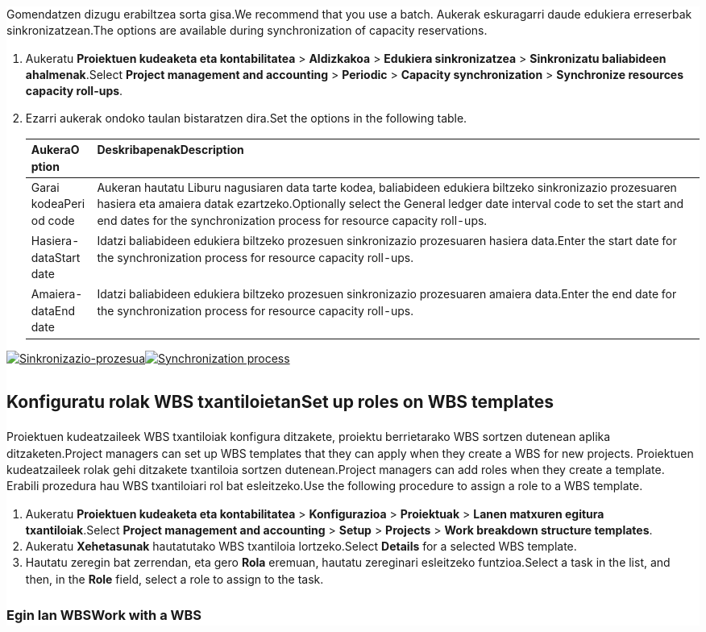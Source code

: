 <span data-ttu-id="0abb2-297">Gomendatzen dizugu erabiltzea sorta gisa.</span><span class="sxs-lookup"><span data-stu-id="0abb2-297">We recommend that you use a batch.</span></span> <span data-ttu-id="0abb2-298">Aukerak eskuragarri daude edukiera erreserbak sinkronizatzean.</span><span class="sxs-lookup"><span data-stu-id="0abb2-298">The options are available during synchronization of capacity reservations.</span></span>

1. <span data-ttu-id="0abb2-299">Aukeratu **Proiektuen kudeaketa eta kontabilitatea** &gt; **Aldizkakoa** &gt; **Edukiera sinkronizatzea** &gt; **Sinkronizatu baliabideen ahalmenak**.</span><span class="sxs-lookup"><span data-stu-id="0abb2-299">Select **Project management and accounting** &gt; **Periodic** &gt; **Capacity synchronization** &gt; **Synchronize resources capacity roll-ups**.</span></span>
2. <span data-ttu-id="0abb2-300">Ezarri aukerak ondoko taulan bistaratzen dira.</span><span class="sxs-lookup"><span data-stu-id="0abb2-300">Set the options in the following table.</span></span>

    | <span data-ttu-id="0abb2-301">Aukera</span><span class="sxs-lookup"><span data-stu-id="0abb2-301">Option</span></span>      | <span data-ttu-id="0abb2-302">Deskribapenak</span><span class="sxs-lookup"><span data-stu-id="0abb2-302">Description</span></span> |
    |-------------|-------------|
    | <span data-ttu-id="0abb2-303">Garai kodea</span><span class="sxs-lookup"><span data-stu-id="0abb2-303">Period code</span></span> | <span data-ttu-id="0abb2-304">Aukeran hautatu Liburu nagusiaren data tarte kodea, baliabideen edukiera biltzeko sinkronizazio prozesuaren hasiera eta amaiera datak ezartzeko.</span><span class="sxs-lookup"><span data-stu-id="0abb2-304">Optionally select the General ledger date interval code to set the start and end dates for the synchronization process for resource capacity roll-ups.</span></span> |
    | <span data-ttu-id="0abb2-305">Hasiera-data</span><span class="sxs-lookup"><span data-stu-id="0abb2-305">Start date</span></span>  | <span data-ttu-id="0abb2-306">Idatzi baliabideen edukiera biltzeko prozesuen sinkronizazio prozesuaren hasiera data.</span><span class="sxs-lookup"><span data-stu-id="0abb2-306">Enter the start date for the synchronization process for resource capacity roll-ups.</span></span> |
    | <span data-ttu-id="0abb2-307">Amaiera-data</span><span class="sxs-lookup"><span data-stu-id="0abb2-307">End date</span></span>    | <span data-ttu-id="0abb2-308">Idatzi baliabideen edukiera biltzeko prozesuen sinkronizazio prozesuaren amaiera data.</span><span class="sxs-lookup"><span data-stu-id="0abb2-308">Enter the end date for the synchronization process for resource capacity roll-ups.</span></span> |

<span data-ttu-id="0abb2-309">[![Sinkronizazio-prozesua](./media/projectresourcing09.jpg)](./media/projectresourcing09.jpg)</span><span class="sxs-lookup"><span data-stu-id="0abb2-309">[![Synchronization process](./media/projectresourcing09.jpg)](./media/projectresourcing09.jpg)</span></span>

## <a name="set-up-roles-on-wbs-templates"></a><span data-ttu-id="0abb2-310">Konfiguratu rolak WBS txantiloietan</span><span class="sxs-lookup"><span data-stu-id="0abb2-310">Set up roles on WBS templates</span></span>
<span data-ttu-id="0abb2-311">Proiektuen kudeatzaileek WBS txantiloiak konfigura ditzakete, proiektu berrietarako WBS sortzen dutenean aplika ditzaketen.</span><span class="sxs-lookup"><span data-stu-id="0abb2-311">Project managers can set up WBS templates that they can apply when they create a WBS for new projects.</span></span> <span data-ttu-id="0abb2-312">Proiektuen kudeatzaileek rolak gehi ditzakete txantiloia sortzen dutenean.</span><span class="sxs-lookup"><span data-stu-id="0abb2-312">Project managers can add roles when they create a template.</span></span> <span data-ttu-id="0abb2-313">Erabili prozedura hau WBS txantiloiari rol bat esleitzeko.</span><span class="sxs-lookup"><span data-stu-id="0abb2-313">Use the following procedure to assign a role to a WBS template.</span></span>

1. <span data-ttu-id="0abb2-314">Aukeratu **Proiektuen kudeaketa eta kontabilitatea** &gt; **Konfigurazioa** &gt; **Proiektuak** &gt; **Lanen matxuren egitura txantiloiak**.</span><span class="sxs-lookup"><span data-stu-id="0abb2-314">Select **Project management and accounting** &gt; **Setup** &gt; **Projects** &gt; **Work breakdown structure templates**.</span></span>
2. <span data-ttu-id="0abb2-315">Aukeratu **Xehetasunak** hautatutako WBS txantiloia lortzeko.</span><span class="sxs-lookup"><span data-stu-id="0abb2-315">Select **Details** for a selected WBS template.</span></span>
3. <span data-ttu-id="0abb2-316">Hautatu zeregin bat zerrendan, eta gero **Rola** eremuan, hautatu zereginari esleitzeko funtzioa.</span><span class="sxs-lookup"><span data-stu-id="0abb2-316">Select a task in the list, and then, in the **Role** field, select a role to assign to the task.</span></span>

### <a name="work-with-a-wbs"></a><span data-ttu-id="0abb2-317">Egin lan WBS</span><span class="sxs-lookup"><span data-stu-id="0abb2-317">Work with a WBS</span></span>
